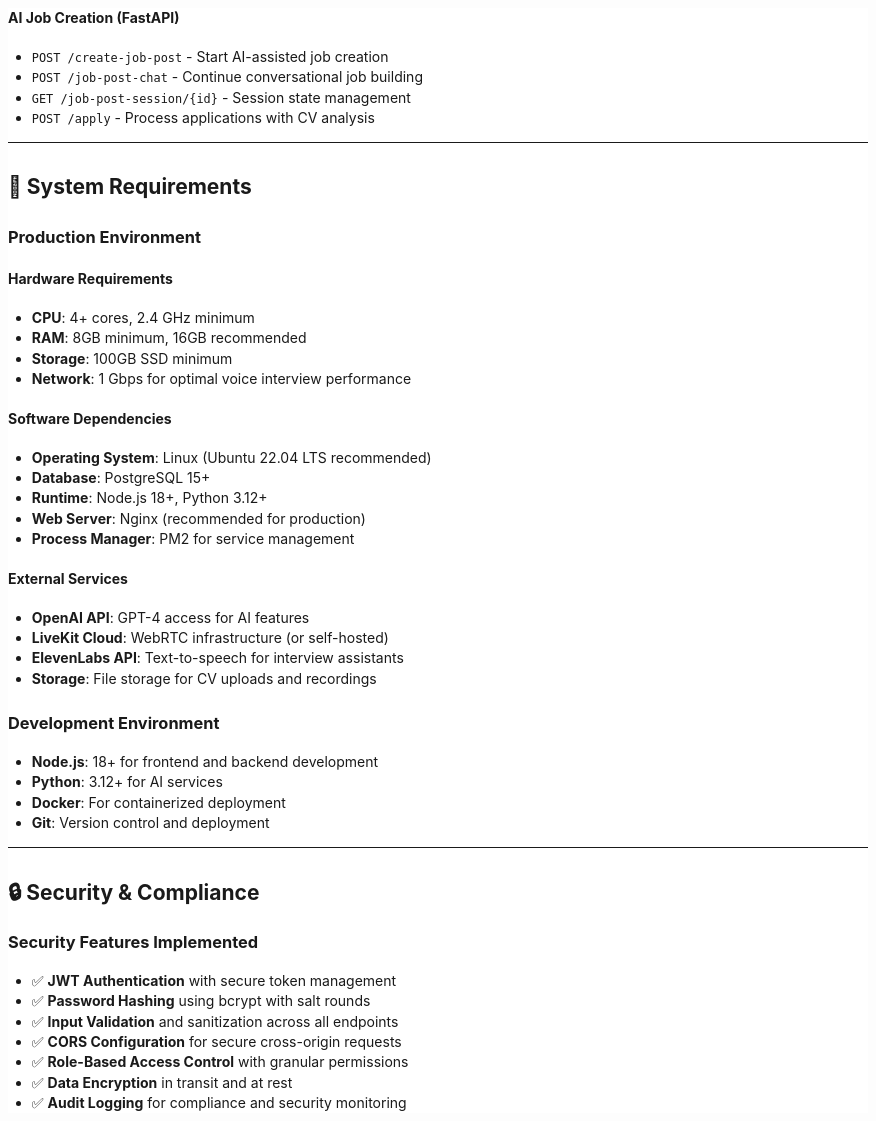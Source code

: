 #### AI Job Creation (FastAPI)
- `POST /create-job-post` - Start AI-assisted job creation
- `POST /job-post-chat` - Continue conversational job building
- `GET /job-post-session/{id}` - Session state management
- `POST /apply` - Process applications with CV analysis

---

## 🚦 System Requirements

### Production Environment

#### Hardware Requirements
- **CPU**: 4+ cores, 2.4 GHz minimum
- **RAM**: 8GB minimum, 16GB recommended
- **Storage**: 100GB SSD minimum
- **Network**: 1 Gbps for optimal voice interview performance

#### Software Dependencies
- **Operating System**: Linux (Ubuntu 22.04 LTS recommended)
- **Database**: PostgreSQL 15+
- **Runtime**: Node.js 18+, Python 3.12+
- **Web Server**: Nginx (recommended for production)
- **Process Manager**: PM2 for service management

#### External Services
- **OpenAI API**: GPT-4 access for AI features
- **LiveKit Cloud**: WebRTC infrastructure (or self-hosted)
- **ElevenLabs API**: Text-to-speech for interview assistants
- **Storage**: File storage for CV uploads and recordings

### Development Environment
- **Node.js**: 18+ for frontend and backend development
- **Python**: 3.12+ for AI services
- **Docker**: For containerized deployment
- **Git**: Version control and deployment

---

## 🔒 Security & Compliance

### Security Features Implemented
- ✅ **JWT Authentication** with secure token management
- ✅ **Password Hashing** using bcrypt with salt rounds
- ✅ **Input Validation** and sanitization across all endpoints
- ✅ **CORS Configuration** for secure cross-origin requests
- ✅ **Role-Based Access Control** with granular permissions
- ✅ **Data Encryption** in transit and at rest
- ✅ **Audit Logging** for compliance and security monitoring
